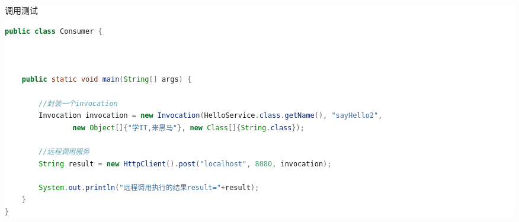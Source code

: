 调用测试

```java
public class Consumer {
    

    
    public static void main(String[] args) {

        //封装一个invocation
        Invocation invocation = new Invocation(HelloService.class.getName(), "sayHello2",
                new Object[]{"学IT,来黑马"}, new Class[]{String.class});

        //远程调用服务
        String result = new HttpClient().post("localhost", 8080, invocation);

        System.out.println("远程调用执行的结果result="+result);
    }
}
```

